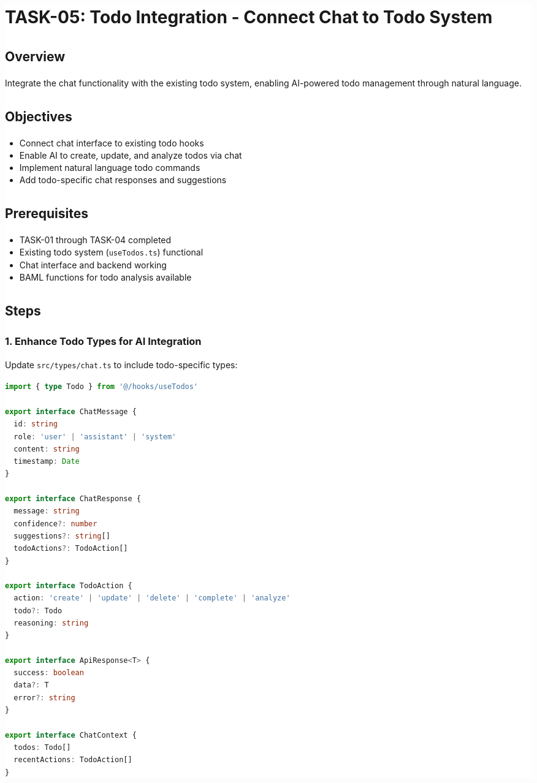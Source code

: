 # TASK-05: Todo Integration - Connect Chat to Todo System

## Overview
Integrate the chat functionality with the existing todo system, enabling AI-powered todo management through natural language.

## Objectives
- Connect chat interface to existing todo hooks
- Enable AI to create, update, and analyze todos via chat
- Implement natural language todo commands
- Add todo-specific chat responses and suggestions

## Prerequisites
- TASK-01 through TASK-04 completed
- Existing todo system (`useTodos.ts`) functional
- Chat interface and backend working
- BAML functions for todo analysis available

## Steps

### 1. Enhance Todo Types for AI Integration
Update `src/types/chat.ts` to include todo-specific types:

```typescript
import { type Todo } from '@/hooks/useTodos'

export interface ChatMessage {
  id: string
  role: 'user' | 'assistant' | 'system'
  content: string
  timestamp: Date
}

export interface ChatResponse {
  message: string
  confidence?: number
  suggestions?: string[]
  todoActions?: TodoAction[]
}

export interface TodoAction {
  action: 'create' | 'update' | 'delete' | 'complete' | 'analyze'
  todo?: Todo
  reasoning: string
}

export interface ApiResponse<T> {
  success: boolean
  data?: T
  error?: string
}

export interface ChatContext {
  todos: Todo[]
  recentActions: TodoAction[]
}
```
